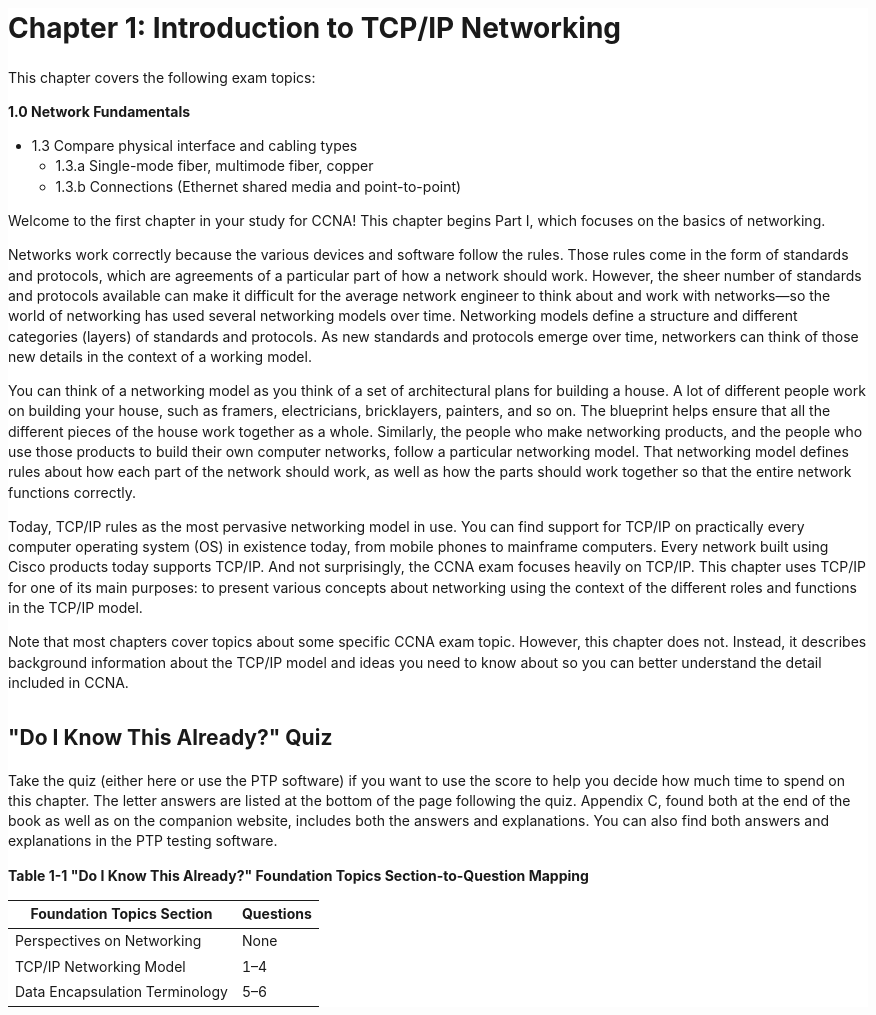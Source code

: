 # Chapter 1: Introduction to TCP/IP Networking

This chapter covers the following exam topics:

**1.0 Network Fundamentals**

- 1.3 Compare physical interface and cabling types
  - 1.3.a Single-mode fiber, multimode fiber, copper
  - 1.3.b Connections (Ethernet shared media and point-to-point)

Welcome to the first chapter in your study for CCNA! This chapter begins Part I, which focuses on the basics of networking.

Networks work correctly because the various devices and software follow the rules. Those rules come in the form of standards and protocols, which are agreements of a particular part of how a network should work. However, the sheer number of standards and protocols available can make it difficult for the average network engineer to think about and work with networks—so the world of networking has used several networking models over time. Networking models define a structure and different categories (layers) of standards and protocols. As new standards and protocols emerge over time, networkers can think of those new details in the context of a working model.

You can think of a networking model as you think of a set of architectural plans for building a house. A lot of different people work on building your house, such as framers, electricians, bricklayers, painters, and so on. The blueprint helps ensure that all the different pieces of the house work together as a whole. Similarly, the people who make networking products, and the people who use those products to build their own computer networks, follow a particular networking model. That networking model defines rules about how each part of the network should work, as well as how the parts should work together so that the entire network functions correctly.

Today, TCP/IP rules as the most pervasive networking model in use. You can find support for TCP/IP on practically every computer operating system (OS) in existence today, from mobile phones to mainframe computers. Every network built using Cisco products today supports TCP/IP. And not surprisingly, the CCNA exam focuses heavily on TCP/IP. This chapter uses TCP/IP for one of its main purposes: to present various concepts about networking using the context of the different roles and functions in the TCP/IP model.

Note that most chapters cover topics about some specific CCNA exam topic. However, this chapter does not. Instead, it describes background information about the TCP/IP model and ideas you need to know about so you can better understand the detail included in CCNA.

## "Do I Know This Already?" Quiz

Take the quiz (either here or use the PTP software) if you want to use the score to help you decide how much time to spend on this chapter. The letter answers are listed at the bottom of the page following the quiz. Appendix C, found both at the end of the book as well as on the companion website, includes both the answers and explanations. You can also find both answers and explanations in the PTP testing software.

**Table 1-1 "Do I Know This Already?" Foundation Topics Section-to-Question Mapping**

| Foundation Topics Section | Questions |
|---------------------------|-----------|
| Perspectives on Networking | None |
| TCP/IP Networking Model | 1–4 |
| Data Encapsulation Terminology | 5–6 |
